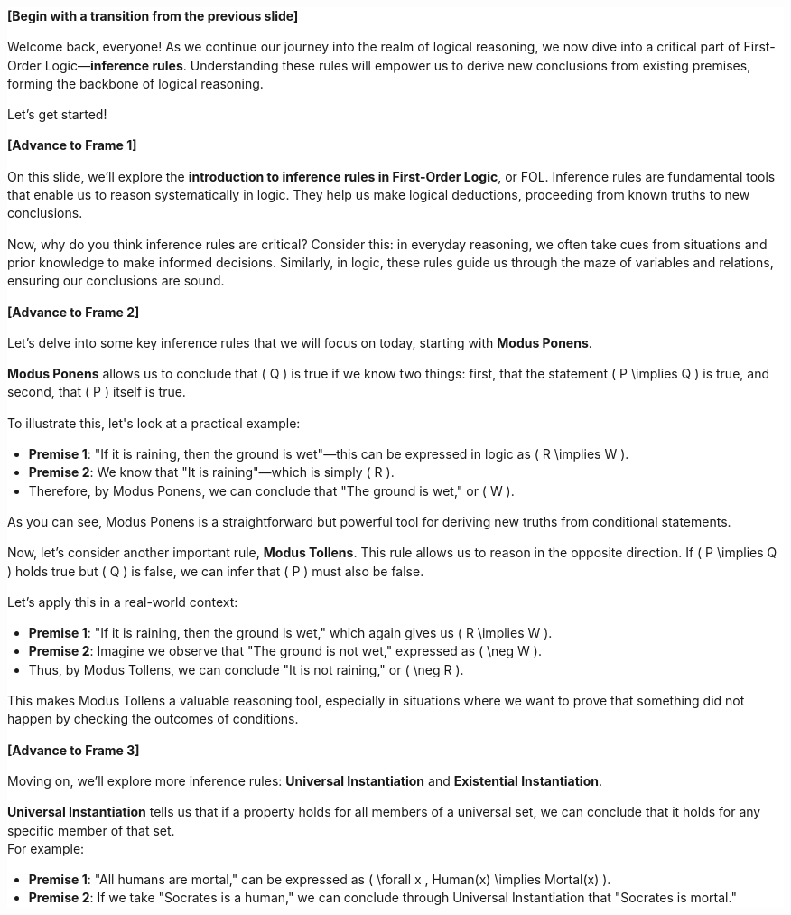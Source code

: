 **[Begin with a transition from the previous slide]**

Welcome back, everyone! As we continue our journey into the realm of logical reasoning, we now dive into a critical part of First-Order Logic—**inference rules**. Understanding these rules will empower us to derive new conclusions from existing premises, forming the backbone of logical reasoning.  

Let’s get started!

**[Advance to Frame 1]**

On this slide, we’ll explore the **introduction to inference rules in First-Order Logic**, or FOL. Inference rules are fundamental tools that enable us to reason systematically in logic. They help us make logical deductions, proceeding from known truths to new conclusions. 

Now, why do you think inference rules are critical? Consider this: in everyday reasoning, we often take cues from situations and prior knowledge to make informed decisions. Similarly, in logic, these rules guide us through the maze of variables and relations, ensuring our conclusions are sound. 

**[Advance to Frame 2]**

Let’s delve into some key inference rules that we will focus on today, starting with **Modus Ponens**. 

**Modus Ponens** allows us to conclude that \( Q \) is true if we know two things: first, that the statement \( P \implies Q \) is true, and second, that \( P \) itself is true. 

To illustrate this, let's look at a practical example:  
- **Premise 1**: "If it is raining, then the ground is wet"—this can be expressed in logic as \( R \implies W \).  
- **Premise 2**: We know that "It is raining"—which is simply \( R \).  
- Therefore, by Modus Ponens, we can conclude that "The ground is wet," or \( W \).

As you can see, Modus Ponens is a straightforward but powerful tool for deriving new truths from conditional statements.  

Now, let’s consider another important rule, **Modus Tollens**. This rule allows us to reason in the opposite direction. If \( P \implies Q \) holds true but \( Q \) is false, we can infer that \( P \) must also be false.  

Let’s apply this in a real-world context:  
- **Premise 1**: "If it is raining, then the ground is wet," which again gives us \( R \implies W \).  
- **Premise 2**: Imagine we observe that "The ground is not wet," expressed as \( \neg W \).  
- Thus, by Modus Tollens, we can conclude "It is not raining," or \( \neg R \).

This makes Modus Tollens a valuable reasoning tool, especially in situations where we want to prove that something did not happen by checking the outcomes of conditions.

**[Advance to Frame 3]**

Moving on, we’ll explore more inference rules: **Universal Instantiation** and **Existential Instantiation**. 

**Universal Instantiation** tells us that if a property holds for all members of a universal set, we can conclude that it holds for any specific member of that set.  
For example:  
- **Premise 1**: "All humans are mortal," can be expressed as \( \forall x \, Human(x) \implies Mortal(x) \).  
- **Premise 2**: If we take "Socrates is a human," we can conclude through Universal Instantiation that "Socrates is mortal."
